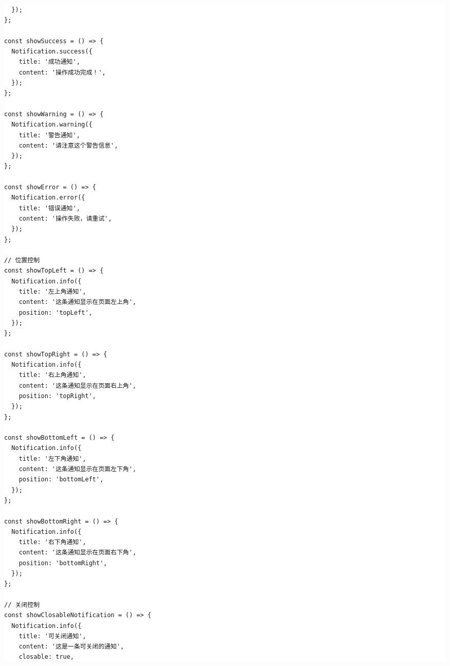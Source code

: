 ```vue
  });
};

const showSuccess = () => {
  Notification.success({
    title: '成功通知',
    content: '操作成功完成！',
  });
};

const showWarning = () => {
  Notification.warning({
    title: '警告通知',
    content: '请注意这个警告信息',
  });
};

const showError = () => {
  Notification.error({
    title: '错误通知',
    content: '操作失败，请重试',
  });
};

// 位置控制
const showTopLeft = () => {
  Notification.info({
    title: '左上角通知',
    content: '这条通知显示在页面左上角',
    position: 'topLeft',
  });
};

const showTopRight = () => {
  Notification.info({
    title: '右上角通知',
    content: '这条通知显示在页面右上角',
    position: 'topRight',
  });
};

const showBottomLeft = () => {
  Notification.info({
    title: '左下角通知',
    content: '这条通知显示在页面左下角',
    position: 'bottomLeft',
  });
};

const showBottomRight = () => {
  Notification.info({
    title: '右下角通知',
    content: '这条通知显示在页面右下角',
    position: 'bottomRight',
  });
};

// 关闭控制
const showClosableNotification = () => {
  Notification.info({
    title: '可关闭通知',
    content: '这是一条可关闭的通知',
    closable: true,
```